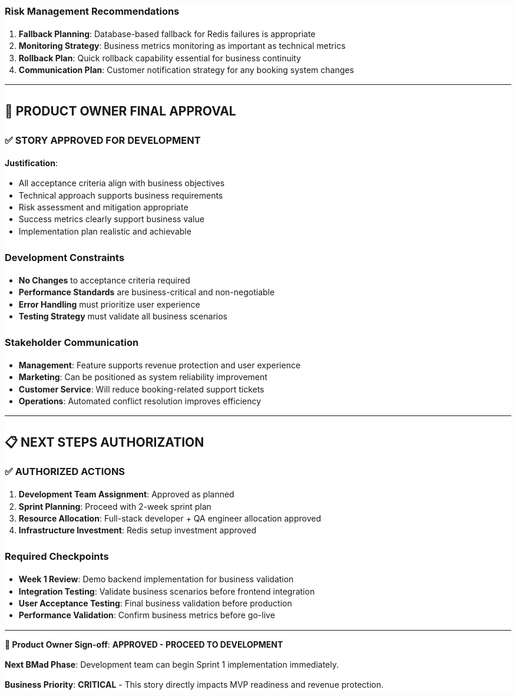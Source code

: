 ### **Risk Management Recommendations**
1. **Fallback Planning**: Database-based fallback for Redis failures is appropriate
2. **Monitoring Strategy**: Business metrics monitoring as important as technical metrics
3. **Rollback Plan**: Quick rollback capability essential for business continuity
4. **Communication Plan**: Customer notification strategy for any booking system changes

---

## 🚀 PRODUCT OWNER FINAL APPROVAL

### **✅ STORY APPROVED FOR DEVELOPMENT**

**Justification**:
- All acceptance criteria align with business objectives
- Technical approach supports business requirements
- Risk assessment and mitigation appropriate
- Success metrics clearly support business value
- Implementation plan realistic and achievable

### **Development Constraints**
- **No Changes** to acceptance criteria required
- **Performance Standards** are business-critical and non-negotiable
- **Error Handling** must prioritize user experience
- **Testing Strategy** must validate all business scenarios

### **Stakeholder Communication**
- **Management**: Feature supports revenue protection and user experience
- **Marketing**: Can be positioned as system reliability improvement
- **Customer Service**: Will reduce booking-related support tickets
- **Operations**: Automated conflict resolution improves efficiency

---

## 📋 NEXT STEPS AUTHORIZATION

### **✅ AUTHORIZED ACTIONS**
1. **Development Team Assignment**: Approved as planned
2. **Sprint Planning**: Proceed with 2-week sprint plan
3. **Resource Allocation**: Full-stack developer + QA engineer allocation approved
4. **Infrastructure Investment**: Redis setup investment approved

### **Required Checkpoints**
- **Week 1 Review**: Demo backend implementation for business validation
- **Integration Testing**: Validate business scenarios before frontend integration
- **User Acceptance Testing**: Final business validation before production
- **Performance Validation**: Confirm business metrics before go-live

---

**🎯 Product Owner Sign-off**: **APPROVED - PROCEED TO DEVELOPMENT**

**Next BMad Phase**: Development team can begin Sprint 1 implementation immediately.

**Business Priority**: **CRITICAL** - This story directly impacts MVP readiness and revenue protection.
